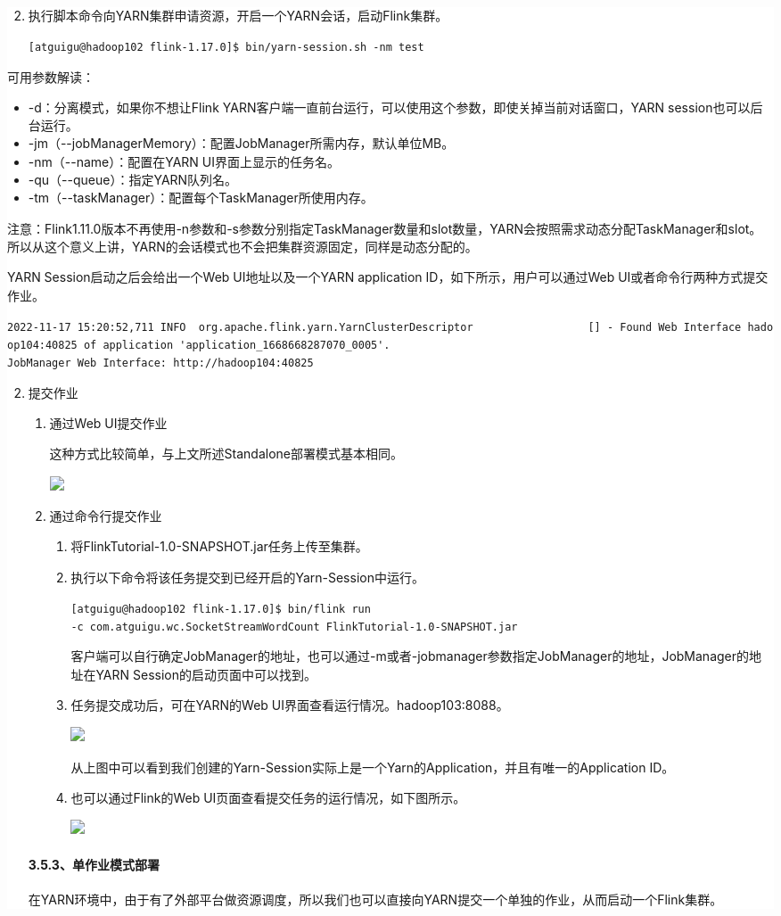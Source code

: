    2. 执行脚本命令向YARN集群申请资源，开启一个YARN会话，启动Flink集群。

      ```shell
      [atguigu@hadoop102 flink-1.17.0]$ bin/yarn-session.sh -nm test
      ```

   可用参数解读：

   - -d：分离模式，如果你不想让Flink YARN客户端一直前台运行，可以使用这个参数，即使关掉当前对话窗口，YARN session也可以后台运行。
   - -jm（--jobManagerMemory）：配置JobManager所需内存，默认单位MB。
   - -nm（--name）：配置在YARN UI界面上显示的任务名。
   - -qu（--queue）：指定YARN队列名。
   - -tm（--taskManager）：配置每个TaskManager所使用内存。

   注意：Flink1.11.0版本不再使用-n参数和-s参数分别指定TaskManager数量和slot数量，YARN会按照需求动态分配TaskManager和slot。所以从这个意义上讲，YARN的会话模式也不会把集群资源固定，同样是动态分配的。

   YARN Session启动之后会给出一个Web UI地址以及一个YARN application ID，如下所示，用户可以通过Web UI或者命令行两种方式提交作业。

   ```shell
   2022-11-17 15:20:52,711 INFO  org.apache.flink.yarn.YarnClusterDescriptor                  [] - Found Web Interface hadoop104:40825 of application 'application_1668668287070_0005'.
   JobManager Web Interface: http://hadoop104:40825
   ```

2. 提交作业

   1. 通过Web UI提交作业

      这种方式比较简单，与上文所述Standalone部署模式基本相同。

      ![](https://zc-node.oss-cn-beijing.aliyuncs.com/flink16.png)

   2. 通过命令行提交作业

      1. 将FlinkTutorial-1.0-SNAPSHOT.jar任务上传至集群。

      2. 执行以下命令将该任务提交到已经开启的Yarn-Session中运行。

         ```shell
         [atguigu@hadoop102 flink-1.17.0]$ bin/flink run
         -c com.atguigu.wc.SocketStreamWordCount FlinkTutorial-1.0-SNAPSHOT.jar
         ```

         客户端可以自行确定JobManager的地址，也可以通过-m或者-jobmanager参数指定JobManager的地址，JobManager的地址在YARN Session的启动页面中可以找到。

      3. 任务提交成功后，可在YARN的Web UI界面查看运行情况。hadoop103:8088。

         ![](https://zc-node.oss-cn-beijing.aliyuncs.com/flink17.png)

         从上图中可以看到我们创建的Yarn-Session实际上是一个Yarn的Application，并且有唯一的Application ID。

      4. 也可以通过Flink的Web UI页面查看提交任务的运行情况，如下图所示。

         ![](https://zc-node.oss-cn-beijing.aliyuncs.com/flink18.png)

   #### 3.5.3、单作业模式部署

   在YARN环境中，由于有了外部平台做资源调度，所以我们也可以直接向YARN提交一个单独的作业，从而启动一个Flink集群。
